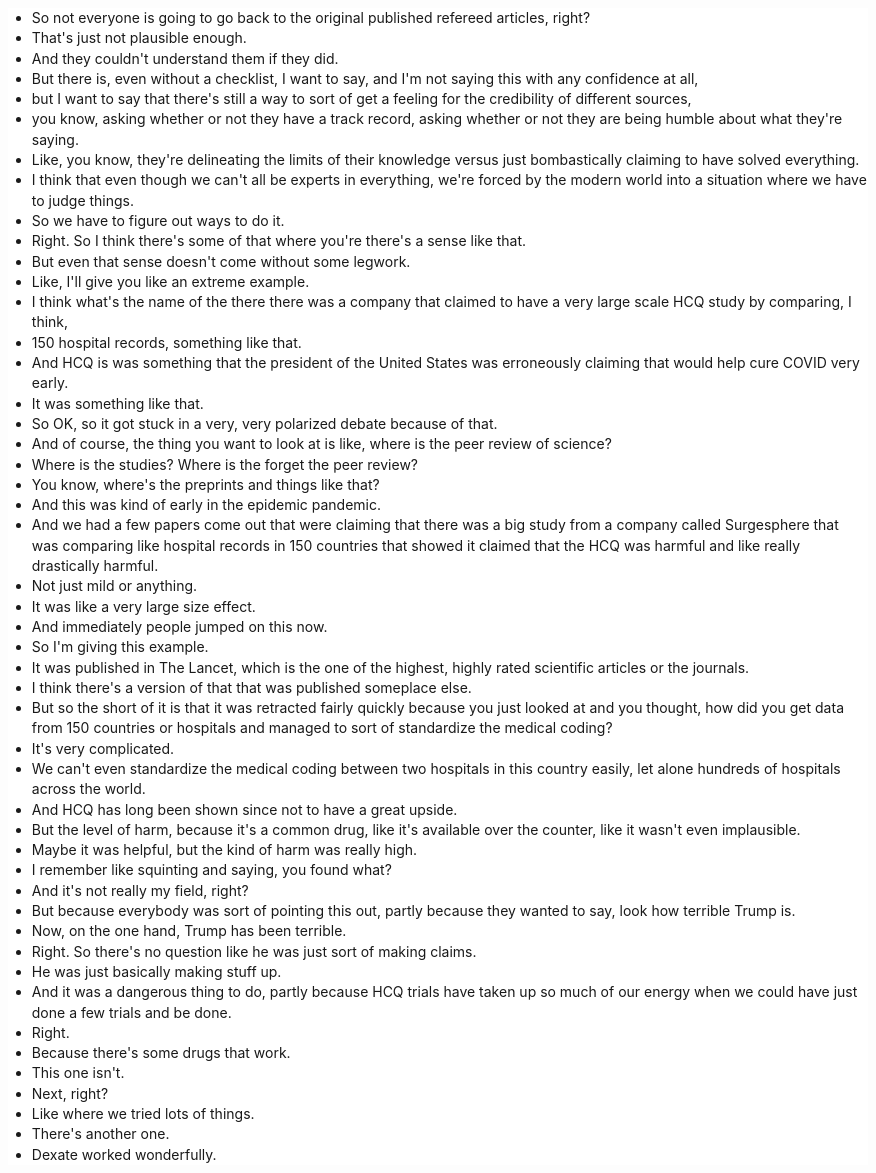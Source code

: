 *  So not everyone is going to go back to the original published refereed articles, right?
*  That's just not plausible enough.
*  And they couldn't understand them if they did.
*  But there is, even without a checklist, I want to say, and I'm not saying this with any confidence at all,
*  but I want to say that there's still a way to sort of get a feeling for the credibility of different sources,
*  you know, asking whether or not they have a track record, asking whether or not they are being humble about what they're saying.
*  Like, you know, they're delineating the limits of their knowledge versus just bombastically claiming to have solved everything.
*  I think that even though we can't all be experts in everything, we're forced by the modern world into a situation where we have to judge things.
*  So we have to figure out ways to do it.
*  Right. So I think there's some of that where you're there's a sense like that.
*  But even that sense doesn't come without some legwork.
*  Like, I'll give you like an extreme example.
*  I think what's the name of the there there was a company that claimed to have a very large scale HCQ study by comparing, I think,
*  150 hospital records, something like that.
*  And HCQ is was something that the president of the United States was erroneously claiming that would help cure COVID very early.
*  It was something like that.
*  So OK, so it got stuck in a very, very polarized debate because of that.
*  And of course, the thing you want to look at is like, where is the peer review of science?
*  Where is the studies? Where is the forget the peer review?
*  You know, where's the preprints and things like that?
*  And this was kind of early in the epidemic pandemic.
*  And we had a few papers come out that were claiming that there was a big study from a company called Surgesphere that was comparing like hospital records in 150 countries that showed it claimed that the HCQ was harmful and like really drastically harmful.
*  Not just mild or anything.
*  It was like a very large size effect.
*  And immediately people jumped on this now.
*  So I'm giving this example.
*  It was published in The Lancet, which is the one of the highest, highly rated scientific articles or the journals.
*  I think there's a version of that that was published someplace else.
*  But so the short of it is that it was retracted fairly quickly because you just looked at and you thought, how did you get data from 150 countries or hospitals and managed to sort of standardize the medical coding?
*  It's very complicated.
*  We can't even standardize the medical coding between two hospitals in this country easily, let alone hundreds of hospitals across the world.
*  And HCQ has long been shown since not to have a great upside.
*  But the level of harm, because it's a common drug, like it's available over the counter, like it wasn't even implausible.
*  Maybe it was helpful, but the kind of harm was really high.
*  I remember like squinting and saying, you found what?
*  And it's not really my field, right?
*  But because everybody was sort of pointing this out, partly because they wanted to say, look how terrible Trump is.
*  Now, on the one hand, Trump has been terrible.
*  Right. So there's no question like he was just sort of making claims.
*  He was just basically making stuff up.
*  And it was a dangerous thing to do, partly because HCQ trials have taken up so much of our energy when we could have just done a few trials and be done.
*  Right.
*  Because there's some drugs that work.
*  This one isn't.
*  Next, right?
*  Like where we tried lots of things.
*  There's another one.
*  Dexate worked wonderfully.